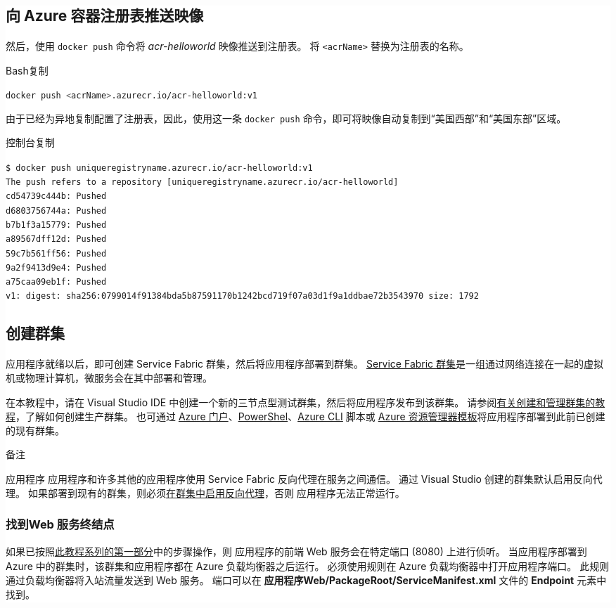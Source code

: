 ## 向 Azure 容器注册表推送映像



然后，使用 `docker push` 命令将 *acr-helloworld* 映像推送到注册表。 将 `<acrName>` 替换为注册表的名称。

Bash复制

```bash
docker push <acrName>.azurecr.io/acr-helloworld:v1
```

由于已经为异地复制配置了注册表，因此，使用这一条 `docker push` 命令，即可将映像自动复制到“美国西部”和“美国东部”区域。

控制台复制

```console
$ docker push uniqueregistryname.azurecr.io/acr-helloworld:v1
The push refers to a repository [uniqueregistryname.azurecr.io/acr-helloworld]
cd54739c444b: Pushed
d6803756744a: Pushed
b7b1f3a15779: Pushed
a89567dff12d: Pushed
59c7b561ff56: Pushed
9a2f9413d9e4: Pushed
a75caa09eb1f: Pushed
v1: digest: sha256:0799014f91384bda5b87591170b1242bcd719f07a03d1f9a1ddbae72b3543970 size: 1792
```



## 创建群集

应用程序就绪以后，即可创建 Service Fabric 群集，然后将应用程序部署到群集。 [Service Fabric 群集](https://docs.microsoft.com/zh-cn/azure/service-fabric/service-fabric-deploy-anywhere)是一组通过网络连接在一起的虚拟机或物理计算机，微服务会在其中部署和管理。

在本教程中，请在 Visual Studio IDE 中创建一个新的三节点型测试群集，然后将应用程序发布到该群集。 请参阅[有关创建和管理群集的教程](https://docs.microsoft.com/zh-cn/azure/service-fabric/service-fabric-tutorial-create-vnet-and-windows-cluster)，了解如何创建生产群集。 也可通过 [Azure 门户](https://portal.azure.com/)、[PowerShel](https://docs.microsoft.com/zh-cn/azure/service-fabric/scripts/service-fabric-powershell-create-secure-cluster-cert)、[Azure CLI](https://docs.microsoft.com/zh-cn/azure/service-fabric/scripts/cli-create-cluster) 脚本或 [Azure 资源管理器模板](https://docs.microsoft.com/zh-cn/azure/service-fabric/service-fabric-tutorial-create-vnet-and-windows-cluster)将应用程序部署到此前已创建的现有群集。

 备注

应用程序 应用程序和许多其他的应用程序使用 Service Fabric 反向代理在服务之间通信。 通过 Visual Studio 创建的群集默认启用反向代理。 如果部署到现有的群集，则必须[在群集中启用反向代理](https://docs.microsoft.com/zh-cn/azure/service-fabric/service-fabric-reverseproxy-setup)，否则 应用程序无法正常运行。

### 找到Web 服务终结点

如果已按照[此教程系列的第一部分](https://docs.microsoft.com/zh-cn/azure/service-fabric/service-fabric-tutorial-create-dotnet-app)中的步骤操作，则 应用程序的前端 Web 服务会在特定端口 (8080) 上进行侦听。 当应用程序部署到 Azure 中的群集时，该群集和应用程序都在 Azure 负载均衡器之后运行。 必须使用规则在 Azure 负载均衡器中打开应用程序端口。 此规则通过负载均衡器将入站流量发送到 Web 服务。 端口可以在 **应用程序Web/PackageRoot/ServiceManifest.xml** 文件的 **Endpoint** 元素中找到。
